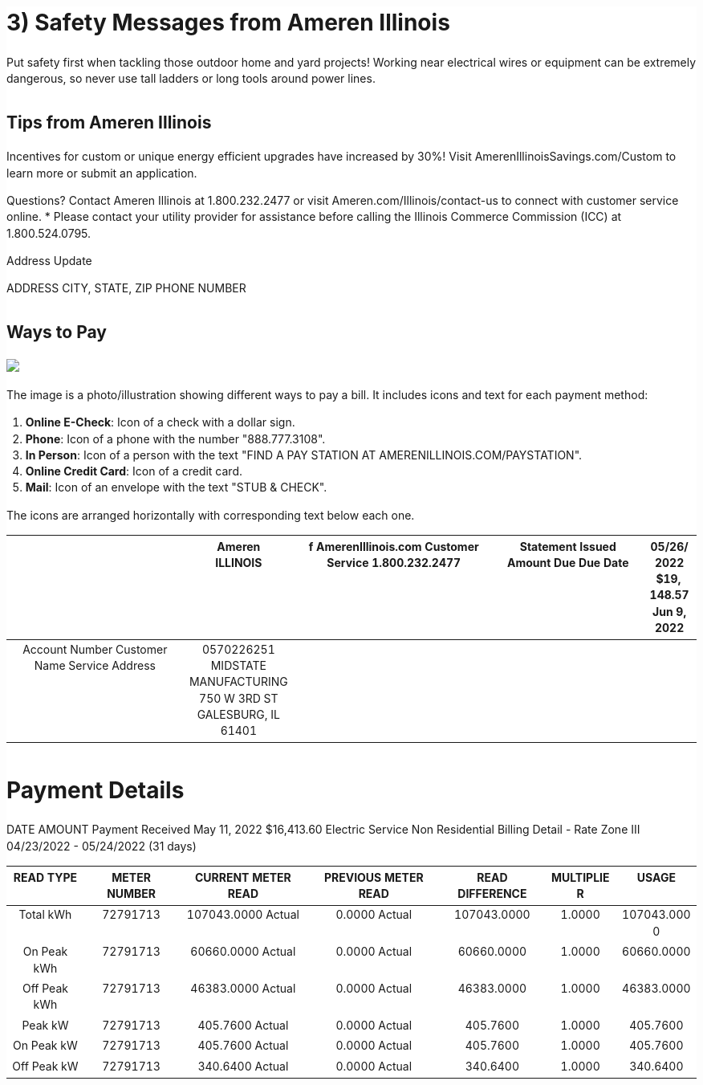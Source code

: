 # 3) Safety Messages from Ameren Illinois 

Put safety first when tackling those outdoor home and yard projects! Working near electrical wires or equipment can be extremely dangerous, so never use tall ladders or long tools around power lines.

## Tips from Ameren Illinois

Incentives for custom or unique energy efficient upgrades have increased by 30\%! Visit AmerenIllinoisSavings.com/Custom to learn more or submit an application.

Questions? Contact Ameren Illinois at 1.800.232.2477 or visit Ameren.com/Illinois/contact-us to connect with customer service online. * Please contact your utility provider for assistance before calling the Illinois Commerce Commission (ICC) at 1.800.524.0795.

Address Update

ADDRESS
CITY, STATE, ZIP
PHONE NUMBER

## Ways to Pay

![](images/img-1.jpeg)

The image is a photo/illustration showing different ways to pay a bill. It includes icons and text for each payment method:

1. **Online E-Check**: Icon of a check with a dollar sign.
2. **Phone**: Icon of a phone with the number "888.777.3108".
3. **In Person**: Icon of a person with the text "FIND A PAY STATION AT AMERENILLINOIS.COM/PAYSTATION".
4. **Online Credit Card**: Icon of a credit card.
5. **Mail**: Icon of an envelope with the text "STUB & CHECK".

The icons are arranged horizontally with corresponding text below each one.

|  | Ameren <br> ILLINOIS | f AmerenIllinois.com Customer Service 1.800.232.2477 | Statement Issued Amount Due Due Date | 05/26/2022 <br> $\$ 19,148.57$ <br> Jun 9, 2022 |
| :--: | :--: | :--: | :--: | :--: |
| Account Number Customer Name Service Address | 0570226251 <br> MIDSTATE MANUFACTURING <br> 750 W 3RD ST <br> GALESBURG, IL 61401 |  |  |  |

# Payment Details 

DATE
AMOUNT
Payment Received
May 11, 2022
\$16,413.60
Electric Service Non Residential Billing Detail - Rate Zone III
04/23/2022 - 05/24/2022 (31 days)

| READ TYPE | METER NUMBER | CURRENT METER READ | PREVIOUS METER READ | READ DIFFERENCE | MULTIPLIER | USAGE |
| :--: | :--: | :--: | :--: | :--: | :--: | :--: |
| Total kWh | 72791713 | 107043.0000 Actual | 0.0000 Actual | 107043.0000 | 1.0000 | 107043.0000 |
| On Peak kWh | 72791713 | 60660.0000 Actual | 0.0000 Actual | 60660.0000 | 1.0000 | 60660.0000 |
| Off Peak kWh | 72791713 | 46383.0000 Actual | 0.0000 Actual | 46383.0000 | 1.0000 | 46383.0000 |
| Peak kW | 72791713 | 405.7600 Actual | 0.0000 Actual | 405.7600 | 1.0000 | 405.7600 |
| On Peak kW | 72791713 | 405.7600 Actual | 0.0000 Actual | 405.7600 | 1.0000 | 405.7600 |
| Off Peak kW | 72791713 | 340.6400 Actual | 0.0000 Actual | 340.6400 | 1.0000 | 340.6400 |
